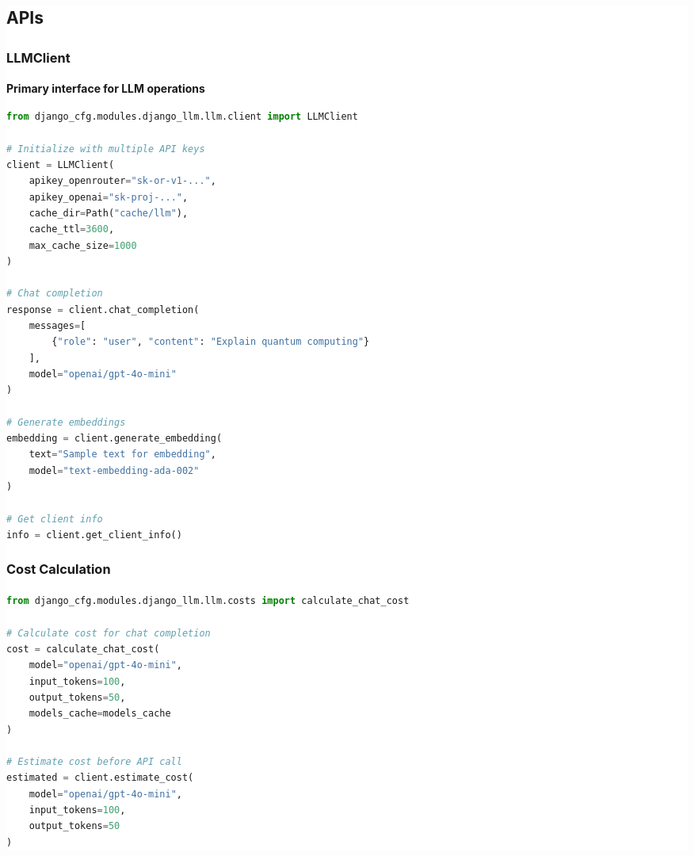 ## APIs

### LLMClient

**Primary interface for LLM operations**

```python
from django_cfg.modules.django_llm.llm.client import LLMClient

# Initialize with multiple API keys
client = LLMClient(
    apikey_openrouter="sk-or-v1-...",
    apikey_openai="sk-proj-...",
    cache_dir=Path("cache/llm"),
    cache_ttl=3600,
    max_cache_size=1000
)

# Chat completion
response = client.chat_completion(
    messages=[
        {"role": "user", "content": "Explain quantum computing"}
    ],
    model="openai/gpt-4o-mini"
)

# Generate embeddings
embedding = client.generate_embedding(
    text="Sample text for embedding",
    model="text-embedding-ada-002"
)

# Get client info
info = client.get_client_info()
```

### Cost Calculation

```python
from django_cfg.modules.django_llm.llm.costs import calculate_chat_cost

# Calculate cost for chat completion
cost = calculate_chat_cost(
    model="openai/gpt-4o-mini",
    input_tokens=100,
    output_tokens=50,
    models_cache=models_cache
)

# Estimate cost before API call
estimated = client.estimate_cost(
    model="openai/gpt-4o-mini",
    input_tokens=100,
    output_tokens=50
)
```
